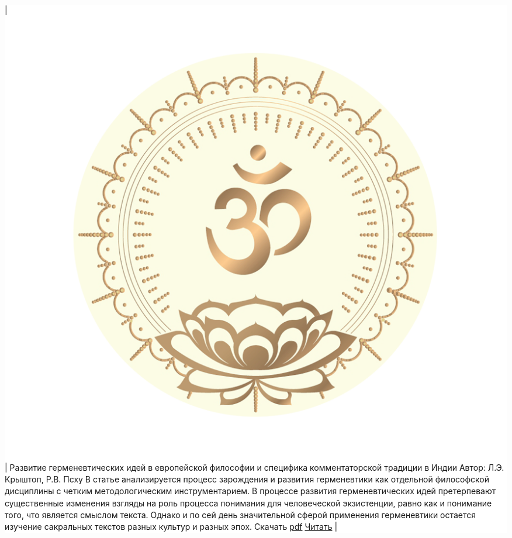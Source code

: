 | ![Развитие герменевтических идей в европейской философии и специфика комментаторской традиции в Индии](/upload/empty-new.png "Развитие герменевтических идей в европейской философии и специфика комментаторской традиции в Индии") | Развитие герменевтических идей в европейской философии и специфика комментаторской традиции в Индии Автор: Л.Э. Крыштоп, Р.В. Псху В статье анализируется процесс зарождения и развития герменевтики как отдельной философской дисциплины с четким методологическим инструментарием. В процессе развития герменевтических идей претерпевают существенные изменения взгляды на роль процесса понимания для человеческой экзистенции, равно как и понимание того, что является смыслом текста. Однако и по сей день значительной сферой применения герменевтики остается изучение сакральных текстов разных культур и разных эпох.  Скачать [pdf](/upload/iblock/d8f/d8f8a9ed0bdf50a4936653e1a30e68ee.pdf) [Читать](/library/stati-i-nauchnye-raboty/razvitie-germenevticheskikh-idey-v-evropeyskoy-filosofii-i-spetsifika-kommentatorskoy-traditsii-v-in/)                                            |